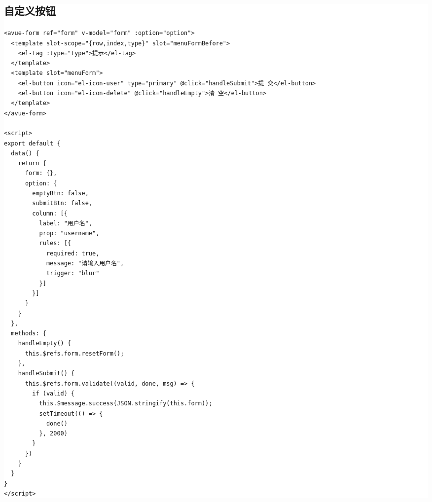 自定义按钮
-----------------------------------------------------------------------------------------------

```vue
<avue-form ref="form" v-model="form" :option="option">
  <template slot-scope="{row,index,type}" slot="menuFormBefore">
    <el-tag :type="type">提示</el-tag>
  </template>
  <template slot="menuForm">
    <el-button icon="el-icon-user" type="primary" @click="handleSubmit">提 交</el-button>
    <el-button icon="el-icon-delete" @click="handleEmpty">清 空</el-button>
  </template>
</avue-form>

<script>
export default {
  data() {
    return {
      form: {},
      option: {
        emptyBtn: false,
        submitBtn: false,
        column: [{
          label: "用户名",
          prop: "username",
          rules: [{
            required: true,
            message: "请输入用户名",
            trigger: "blur"
          }]
        }]
      }
    }
  },
  methods: {
    handleEmpty() {
      this.$refs.form.resetForm();
    },
    handleSubmit() {
      this.$refs.form.validate((valid, done, msg) => {
        if (valid) {
          this.$message.success(JSON.stringify(this.form));
          setTimeout(() => {
            done()
          }, 2000)
        }
      })
    }
  }
}
</script>
```

